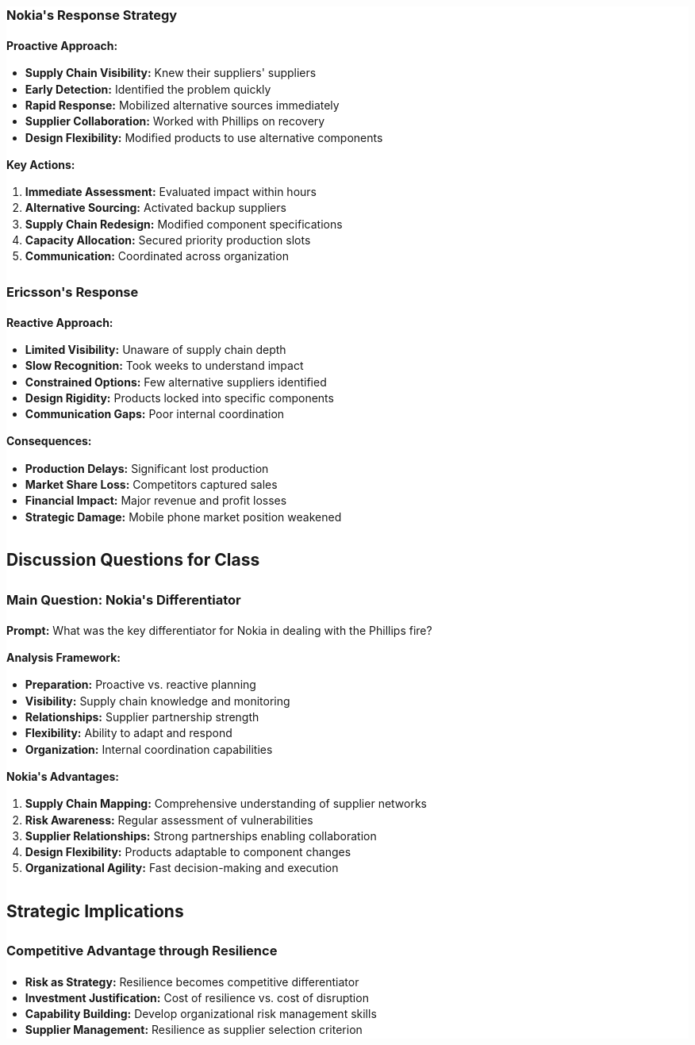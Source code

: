 ### Nokia's Response Strategy
**Proactive Approach:**
- **Supply Chain Visibility:** Knew their suppliers' suppliers
- **Early Detection:** Identified the problem quickly
- **Rapid Response:** Mobilized alternative sources immediately
- **Supplier Collaboration:** Worked with Phillips on recovery
- **Design Flexibility:** Modified products to use alternative components

**Key Actions:**
1. **Immediate Assessment:** Evaluated impact within hours
2. **Alternative Sourcing:** Activated backup suppliers
3. **Supply Chain Redesign:** Modified component specifications
4. **Capacity Allocation:** Secured priority production slots
5. **Communication:** Coordinated across organization

### Ericsson's Response
**Reactive Approach:**
- **Limited Visibility:** Unaware of supply chain depth
- **Slow Recognition:** Took weeks to understand impact
- **Constrained Options:** Few alternative suppliers identified
- **Design Rigidity:** Products locked into specific components
- **Communication Gaps:** Poor internal coordination

**Consequences:**
- **Production Delays:** Significant lost production
- **Market Share Loss:** Competitors captured sales
- **Financial Impact:** Major revenue and profit losses
- **Strategic Damage:** Mobile phone market position weakened

## Discussion Questions for Class

### Main Question: Nokia's Differentiator
**Prompt:** What was the key differentiator for Nokia in dealing with the Phillips fire?

**Analysis Framework:**
- **Preparation:** Proactive vs. reactive planning
- **Visibility:** Supply chain knowledge and monitoring
- **Relationships:** Supplier partnership strength
- **Flexibility:** Ability to adapt and respond
- **Organization:** Internal coordination capabilities

**Nokia's Advantages:**
1. **Supply Chain Mapping:** Comprehensive understanding of supplier networks
2. **Risk Awareness:** Regular assessment of vulnerabilities
3. **Supplier Relationships:** Strong partnerships enabling collaboration
4. **Design Flexibility:** Products adaptable to component changes
5. **Organizational Agility:** Fast decision-making and execution

## Strategic Implications

### Competitive Advantage through Resilience
- **Risk as Strategy:** Resilience becomes competitive differentiator
- **Investment Justification:** Cost of resilience vs. cost of disruption
- **Capability Building:** Develop organizational risk management skills
- **Supplier Management:** Resilience as supplier selection criterion
